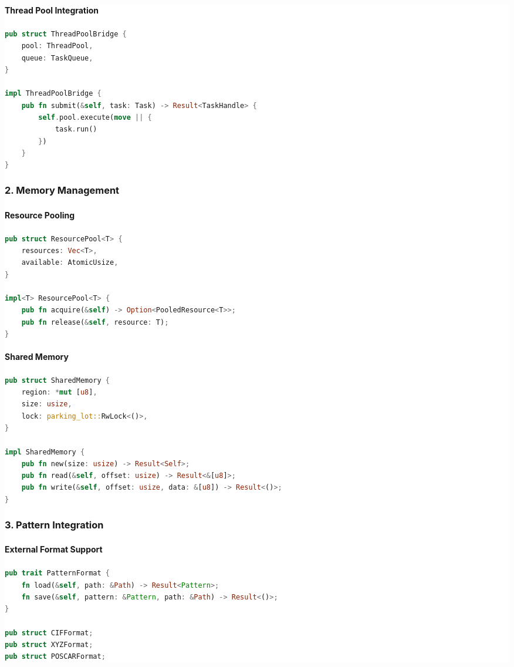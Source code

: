 #### Thread Pool Integration
```rust
pub struct ThreadPoolBridge {
    pool: ThreadPool,
    queue: TaskQueue,
}

impl ThreadPoolBridge {
    pub fn submit(&self, task: Task) -> Result<TaskHandle> {
        self.pool.execute(move || {
            task.run()
        })
    }
}
```

### 2. Memory Management

#### Resource Pooling
```rust
pub struct ResourcePool<T> {
    resources: Vec<T>,
    available: AtomicUsize,
}

impl<T> ResourcePool<T> {
    pub fn acquire(&self) -> Option<PooledResource<T>>;
    pub fn release(&self, resource: T);
}
```

#### Shared Memory
```rust
pub struct SharedMemory {
    region: *mut [u8],
    size: usize,
    lock: parking_lot::RwLock<()>,
}

impl SharedMemory {
    pub fn new(size: usize) -> Result<Self>;
    pub fn read(&self, offset: usize) -> Result<&[u8]>;
    pub fn write(&self, offset: usize, data: &[u8]) -> Result<()>;
}
```

### 3. Pattern Integration

#### External Format Support
```rust
pub trait PatternFormat {
    fn load(&self, path: &Path) -> Result<Pattern>;
    fn save(&self, pattern: &Pattern, path: &Path) -> Result<()>;
}

pub struct CIFFormat;
pub struct XYZFormat;
pub struct POSCARFormat;
```

